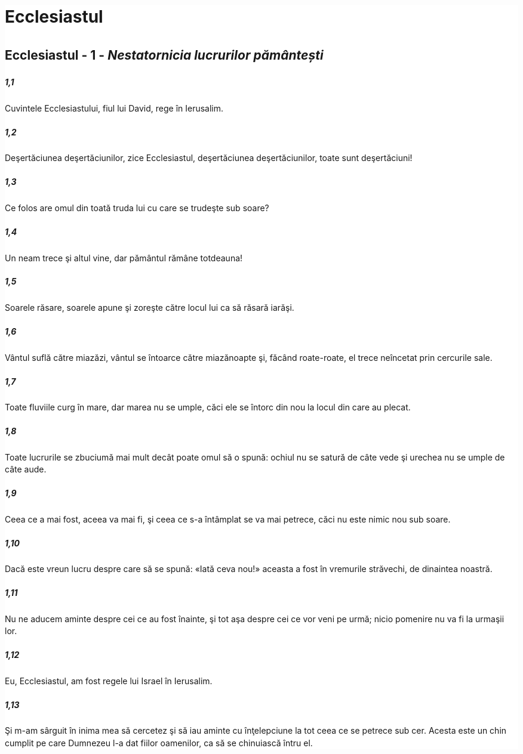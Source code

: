 # Ecclesiastul

## Ecclesiastul - 1 - *Nestatornicia lucrurilor pământești*

##### 1,1
Cuvintele Ecclesiastului, fiul lui David, rege în Ierusalim.

##### 1,2
Deşertăciunea deşertăciunilor, zice Ecclesiastul, deşertăciunea deşertăciunilor, toate sunt deşertăciuni!

##### 1,3
Ce folos are omul din toată truda lui cu care se trudeşte sub soare?

##### 1,4
Un neam trece şi altul vine, dar pământul rămâne totdeauna!

##### 1,5
Soarele răsare, soarele apune şi zoreşte către locul lui ca să răsară iarăşi.

##### 1,6
Vântul suflă către miazăzi, vântul se întoarce către miazănoapte şi, făcând roate-roate, el trece neîncetat prin cercurile sale.

##### 1,7
Toate fluviile curg în mare, dar marea nu se umple, căci ele se întorc din nou la locul din care au plecat.

##### 1,8
Toate lucrurile se zbuciumă mai mult decât poate omul să o spună: ochiul nu se satură de câte vede şi urechea nu se umple de câte aude.

##### 1,9
Ceea ce a mai fost, aceea va mai fi, şi ceea ce s-a întâmplat se va mai petrece, căci nu este nimic nou sub soare.

##### 1,10
Dacă este vreun lucru despre care să se spună: «Iată ceva nou!» aceasta a fost în vremurile străvechi, de dinaintea noastră.

##### 1,11
Nu ne aducem aminte despre cei ce au fost înainte, şi tot aşa despre cei ce vor veni pe urmă; nicio pomenire nu va fi la urmaşii lor.

##### 1,12
Eu, Ecclesiastul, am fost regele lui Israel în Ierusalim.

##### 1,13
Şi m-am sârguit în inima mea să cercetez şi să iau aminte cu înţelepciune la tot ceea ce se petrece sub cer. Acesta este un chin cumplit pe care Dumnezeu l-a dat fiilor oamenilor, ca să se chinuiască întru el.
